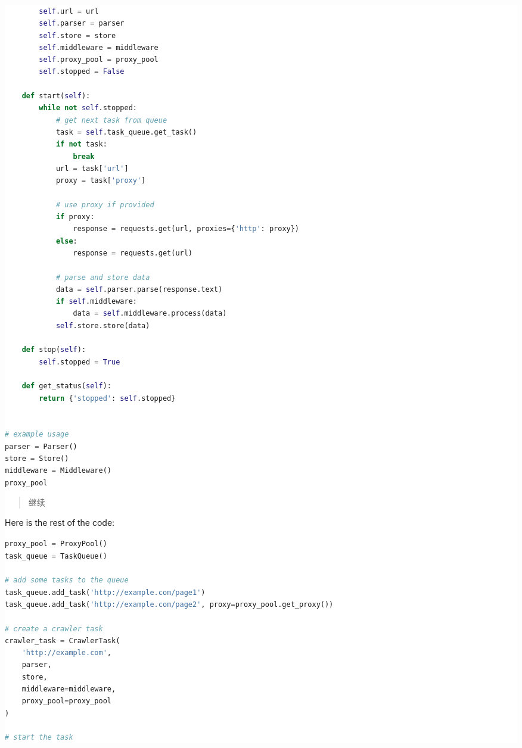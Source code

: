 ```python
        self.url = url
        self.parser = parser
        self.store = store
        self.middleware = middleware
        self.proxy_pool = proxy_pool
        self.stopped = False
    
    def start(self):
        while not self.stopped:
            # get next task from queue
            task = self.task_queue.get_task()
            if not task:
                break
            url = task['url']
            proxy = task['proxy']
            
            # use proxy if provided
            if proxy:
                response = requests.get(url, proxies={'http': proxy})
            else:
                response = requests.get(url)
            
            # parse and store data
            data = self.parser.parse(response.text)
            if self.middleware:
                data = self.middleware.process(data)
            self.store.store(data)
    
    def stop(self):
        self.stopped = True
    
    def get_status(self):
        return {'stopped': self.stopped}


# example usage
parser = Parser()
store = Store()
middleware = Middleware()
proxy_pool

```

> 继续

Here is the rest of the code:
```python
proxy_pool = ProxyPool()
task_queue = TaskQueue()

# add some tasks to the queue
task_queue.add_task('http://example.com/page1')
task_queue.add_task('http://example.com/page2', proxy=proxy_pool.get_proxy())

# create a crawler task
crawler_task = CrawlerTask(
    'http://example.com',
    parser,
    store,
    middleware=middleware,
    proxy_pool=proxy_pool
)

# start the task
```